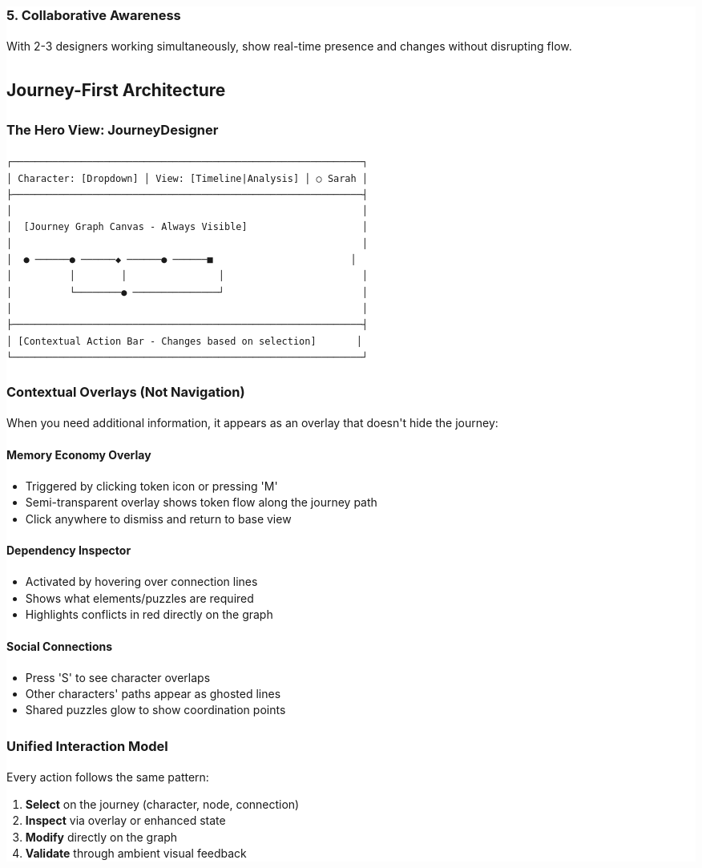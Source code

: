 ### 5. Collaborative Awareness
With 2-3 designers working simultaneously, show real-time presence and changes without disrupting flow.

## Journey-First Architecture

### The Hero View: JourneyDesigner

```
┌─────────────────────────────────────────────────────────────┐
│ Character: [Dropdown] │ View: [Timeline|Analysis] │ ○ Sarah │
├─────────────────────────────────────────────────────────────┤
│                                                             │
│  [Journey Graph Canvas - Always Visible]                    │
│                                                             │
│  ● ──────● ──────◆ ──────● ──────■                        │
│          │        │                │                        │
│          └────────● ───────────────┘                        │
│                                                             │
├─────────────────────────────────────────────────────────────┤
│ [Contextual Action Bar - Changes based on selection]       │
└─────────────────────────────────────────────────────────────┘
```

### Contextual Overlays (Not Navigation)

When you need additional information, it appears as an overlay that doesn't hide the journey:

#### Memory Economy Overlay
- Triggered by clicking token icon or pressing 'M'
- Semi-transparent overlay shows token flow along the journey path
- Click anywhere to dismiss and return to base view

#### Dependency Inspector
- Activated by hovering over connection lines
- Shows what elements/puzzles are required
- Highlights conflicts in red directly on the graph

#### Social Connections
- Press 'S' to see character overlaps
- Other characters' paths appear as ghosted lines
- Shared puzzles glow to show coordination points

### Unified Interaction Model

Every action follows the same pattern:
1. **Select** on the journey (character, node, connection)
2. **Inspect** via overlay or enhanced state
3. **Modify** directly on the graph
4. **Validate** through ambient visual feedback
